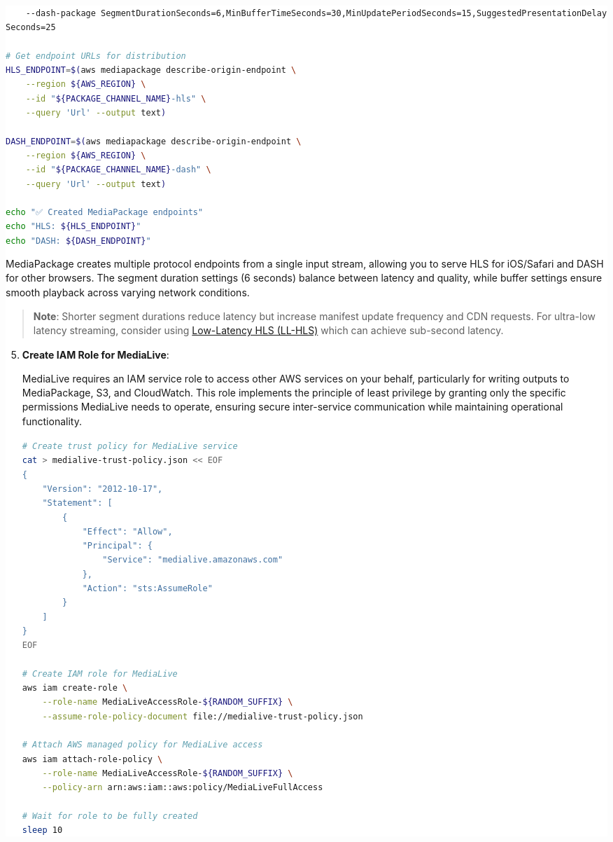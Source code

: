    ```bash
       --dash-package SegmentDurationSeconds=6,MinBufferTimeSeconds=30,MinUpdatePeriodSeconds=15,SuggestedPresentationDelaySeconds=25
   
   # Get endpoint URLs for distribution
   HLS_ENDPOINT=$(aws mediapackage describe-origin-endpoint \
       --region ${AWS_REGION} \
       --id "${PACKAGE_CHANNEL_NAME}-hls" \
       --query 'Url' --output text)
   
   DASH_ENDPOINT=$(aws mediapackage describe-origin-endpoint \
       --region ${AWS_REGION} \
       --id "${PACKAGE_CHANNEL_NAME}-dash" \
       --query 'Url' --output text)
   
   echo "✅ Created MediaPackage endpoints"
   echo "HLS: ${HLS_ENDPOINT}"
   echo "DASH: ${DASH_ENDPOINT}"
   ```

   MediaPackage creates multiple protocol endpoints from a single input stream, allowing you to serve HLS for iOS/Safari and DASH for other browsers. The segment duration settings (6 seconds) balance between latency and quality, while buffer settings ensure smooth playback across varying network conditions.

   > **Note**: Shorter segment durations reduce latency but increase manifest update frequency and CDN requests. For ultra-low latency streaming, consider using [Low-Latency HLS (LL-HLS)](https://docs.aws.amazon.com/mediapackage/latest/ug/llatency.html) which can achieve sub-second latency.

5. **Create IAM Role for MediaLive**:

   MediaLive requires an IAM service role to access other AWS services on your behalf, particularly for writing outputs to MediaPackage, S3, and CloudWatch. This role implements the principle of least privilege by granting only the specific permissions MediaLive needs to operate, ensuring secure inter-service communication while maintaining operational functionality.

   ```bash
   # Create trust policy for MediaLive service
   cat > medialive-trust-policy.json << EOF
   {
       "Version": "2012-10-17",
       "Statement": [
           {
               "Effect": "Allow",
               "Principal": {
                   "Service": "medialive.amazonaws.com"
               },
               "Action": "sts:AssumeRole"
           }
       ]
   }
   EOF
   
   # Create IAM role for MediaLive
   aws iam create-role \
       --role-name MediaLiveAccessRole-${RANDOM_SUFFIX} \
       --assume-role-policy-document file://medialive-trust-policy.json
   
   # Attach AWS managed policy for MediaLive access
   aws iam attach-role-policy \
       --role-name MediaLiveAccessRole-${RANDOM_SUFFIX} \
       --policy-arn arn:aws:iam::aws:policy/MediaLiveFullAccess
   
   # Wait for role to be fully created
   sleep 10
   
   ```